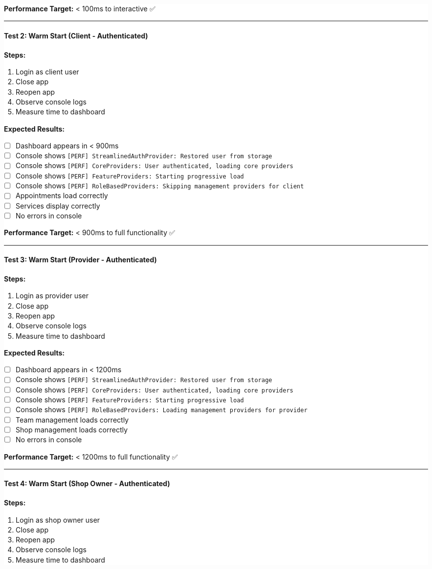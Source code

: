 **Performance Target:** < 100ms to interactive ✅

---

#### Test 2: Warm Start (Client - Authenticated)
**Steps:**
1. Login as client user
2. Close app
3. Reopen app
4. Observe console logs
5. Measure time to dashboard

**Expected Results:**
- [ ] Dashboard appears in < 900ms
- [ ] Console shows `[PERF] StreamlinedAuthProvider: Restored user from storage`
- [ ] Console shows `[PERF] CoreProviders: User authenticated, loading core providers`
- [ ] Console shows `[PERF] FeatureProviders: Starting progressive load`
- [ ] Console shows `[PERF] RoleBasedProviders: Skipping management providers for client`
- [ ] Appointments load correctly
- [ ] Services display correctly
- [ ] No errors in console

**Performance Target:** < 900ms to full functionality ✅

---

#### Test 3: Warm Start (Provider - Authenticated)
**Steps:**
1. Login as provider user
2. Close app
3. Reopen app
4. Observe console logs
5. Measure time to dashboard

**Expected Results:**
- [ ] Dashboard appears in < 1200ms
- [ ] Console shows `[PERF] StreamlinedAuthProvider: Restored user from storage`
- [ ] Console shows `[PERF] CoreProviders: User authenticated, loading core providers`
- [ ] Console shows `[PERF] FeatureProviders: Starting progressive load`
- [ ] Console shows `[PERF] RoleBasedProviders: Loading management providers for provider`
- [ ] Team management loads correctly
- [ ] Shop management loads correctly
- [ ] No errors in console

**Performance Target:** < 1200ms to full functionality ✅

---

#### Test 4: Warm Start (Shop Owner - Authenticated)
**Steps:**
1. Login as shop owner user
2. Close app
3. Reopen app
4. Observe console logs
5. Measure time to dashboard

